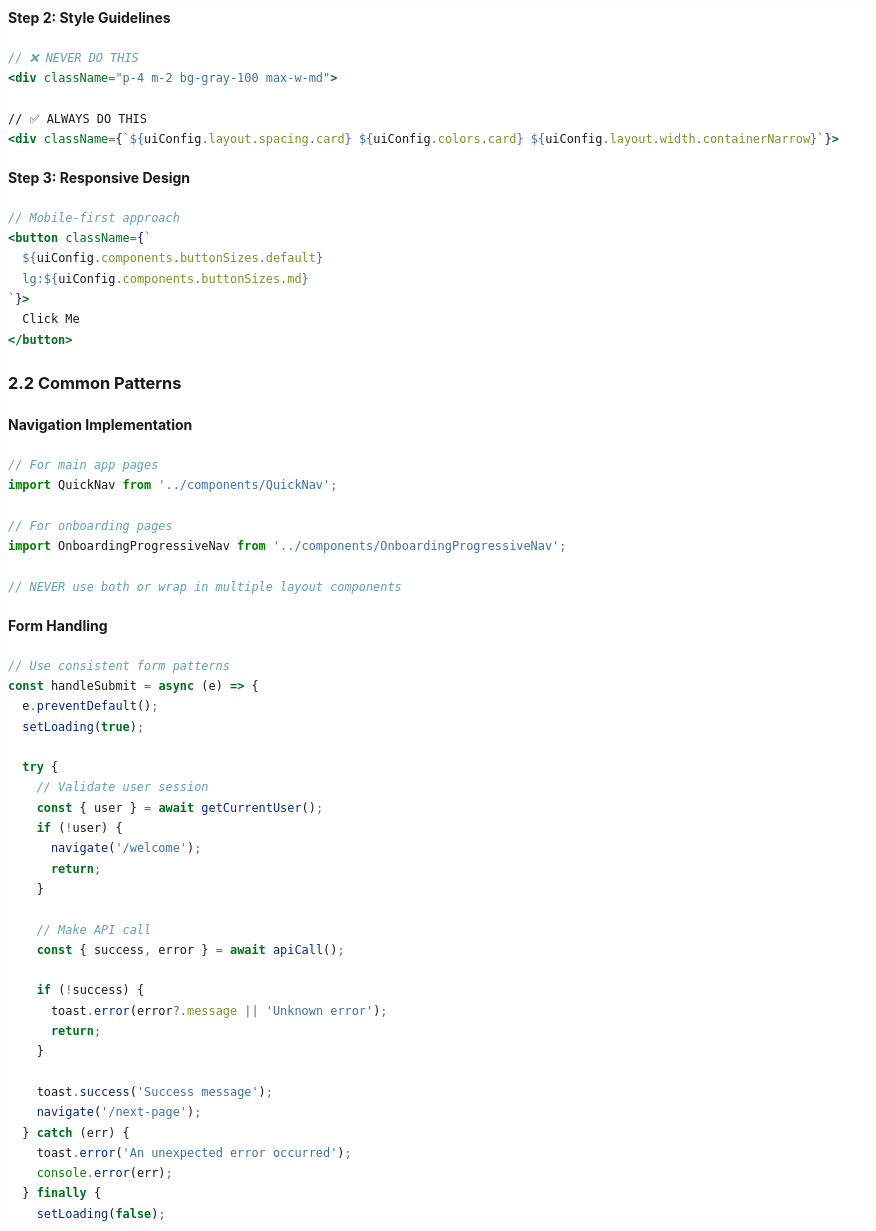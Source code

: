 #### Step 2: Style Guidelines
```jsx
// ❌ NEVER DO THIS
<div className="p-4 m-2 bg-gray-100 max-w-md">

// ✅ ALWAYS DO THIS
<div className={`${uiConfig.layout.spacing.card} ${uiConfig.colors.card} ${uiConfig.layout.width.containerNarrow}`}>
```

#### Step 3: Responsive Design
```jsx
// Mobile-first approach
<button className={`
  ${uiConfig.components.buttonSizes.default} 
  lg:${uiConfig.components.buttonSizes.md}
`}>
  Click Me
</button>
```

### 2.2 Common Patterns

#### Navigation Implementation
```jsx
// For main app pages
import QuickNav from '../components/QuickNav';

// For onboarding pages
import OnboardingProgressiveNav from '../components/OnboardingProgressiveNav';

// NEVER use both or wrap in multiple layout components
```

#### Form Handling
```jsx
// Use consistent form patterns
const handleSubmit = async (e) => {
  e.preventDefault();
  setLoading(true);
  
  try {
    // Validate user session
    const { user } = await getCurrentUser();
    if (!user) {
      navigate('/welcome');
      return;
    }
    
    // Make API call
    const { success, error } = await apiCall();
    
    if (!success) {
      toast.error(error?.message || 'Unknown error');
      return;
    }
    
    toast.success('Success message');
    navigate('/next-page');
  } catch (err) {
    toast.error('An unexpected error occurred');
    console.error(err);
  } finally {
    setLoading(false);
```